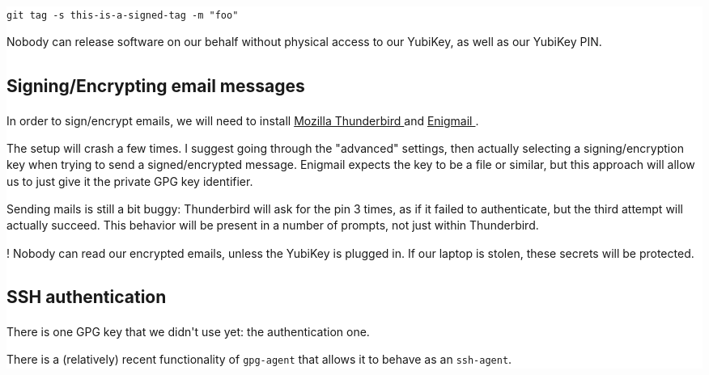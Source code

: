 <p>
    <code>git tag -s this-is-a-signed-tag -m "foo"</code>
</p>

<p class="alert alert-success">
    Nobody can release software on our behalf without physical
    access to our YubiKey, as well as our YubiKey PIN.
</p>

<h2>Signing/Encrypting email messages</h2>

<p>
    In order to sign/encrypt emails, we will need to install
    <a href="https://www.mozilla.org/en-US/thunderbird/" target="_blank">
        Mozilla Thunderbird
    </a>
    and
    <a href="https://www.enigmail.net/index.php/en/" target="_blank">
        Enigmail
    </a>.
</p>

<p>
    The setup will crash a few times. I suggest going through the
    "advanced" settings, then actually selecting a signing/encryption
    key when trying to send a signed/encrypted message. Enigmail
    expects the key to be a file or similar, but this approach
    will allow us to just give it the private GPG key identifier.
</p>

<p>
    Sending mails is still a bit buggy: Thunderbird will ask for the
    pin 3 times, as if it failed to authenticate, but the third attempt
    will actually succeed. This behavior will be present in a number of
    prompts, not just within Thunderbird.
</p>

<p class="alert alert-success">
    <span class="label label-success">!</span>
    Nobody can read our encrypted emails, unless the YubiKey
    is plugged in. If our laptop is stolen, these secrets will be
    protected.
</p>

<h2>SSH authentication</h2>

<p>
    There is one GPG key that we didn't use yet:
    the authentication one.
</p>

<p>
    There is a (relatively) recent functionality of
    <code>gpg-agent</code>
    that allows it to behave as an
    <code>ssh-agent</code>.
</p>
